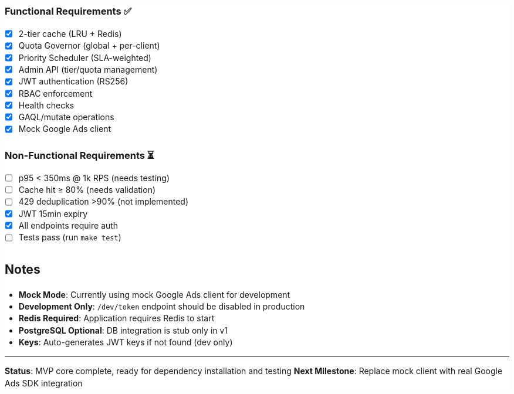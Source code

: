 ### Functional Requirements ✅
- [x] 2-tier cache (LRU + Redis)
- [x] Quota Governor (global + per-client)
- [x] Priority Scheduler (SLA-weighted)
- [x] Admin API (tier/quota management)
- [x] JWT authentication (RS256)
- [x] RBAC enforcement
- [x] Health checks
- [x] GAQL/mutate operations
- [x] Mock Google Ads client

### Non-Functional Requirements ⏳
- [ ] p95 < 350ms @ 1k RPS (needs testing)
- [ ] Cache hit ≥ 80% (needs validation)
- [ ] 429 deduplication >90% (not implemented)
- [x] JWT 15min expiry
- [x] All endpoints require auth
- [ ] Tests pass (run `make test`)

## Notes

- **Mock Mode**: Currently using mock Google Ads client for development
- **Development Only**: `/dev/token` endpoint should be disabled in production
- **Redis Required**: Application requires Redis to start
- **PostgreSQL Optional**: DB integration is stub only in v1
- **Keys**: Auto-generates JWT keys if not found (dev only)

---

**Status**: MVP core complete, ready for dependency installation and testing
**Next Milestone**: Replace mock client with real Google Ads SDK integration
